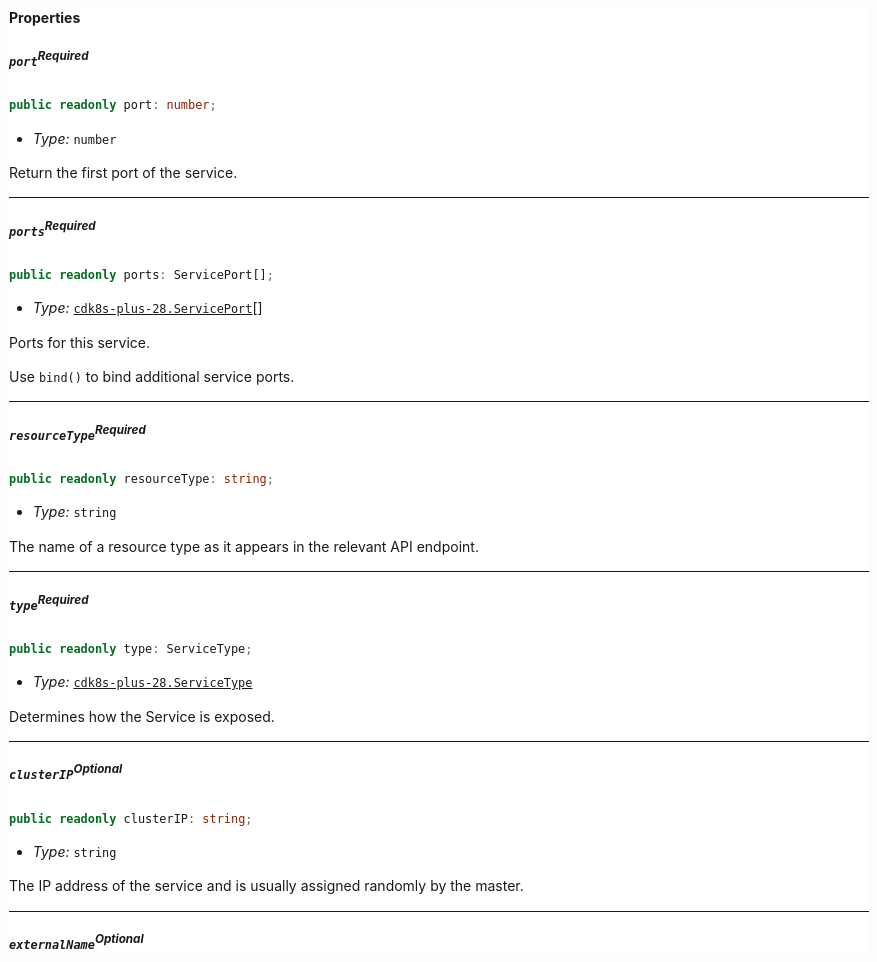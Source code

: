 
#### Properties <a name="Properties"></a>

##### `port`<sup>Required</sup> <a name="cdk8s-plus-28.Service.property.port"></a>

```typescript
public readonly port: number;
```

- *Type:* `number`

Return the first port of the service.

---

##### `ports`<sup>Required</sup> <a name="cdk8s-plus-28.Service.property.ports"></a>

```typescript
public readonly ports: ServicePort[];
```

- *Type:* [`cdk8s-plus-28.ServicePort`](#cdk8s-plus-28.ServicePort)[]

Ports for this service.

Use `bind()` to bind additional service ports.

---

##### `resourceType`<sup>Required</sup> <a name="cdk8s-plus-28.Service.property.resourceType"></a>

```typescript
public readonly resourceType: string;
```

- *Type:* `string`

The name of a resource type as it appears in the relevant API endpoint.

---

##### `type`<sup>Required</sup> <a name="cdk8s-plus-28.Service.property.type"></a>

```typescript
public readonly type: ServiceType;
```

- *Type:* [`cdk8s-plus-28.ServiceType`](#cdk8s-plus-28.ServiceType)

Determines how the Service is exposed.

---

##### `clusterIP`<sup>Optional</sup> <a name="cdk8s-plus-28.Service.property.clusterIP"></a>

```typescript
public readonly clusterIP: string;
```

- *Type:* `string`

The IP address of the service and is usually assigned randomly by the master.

---

##### `externalName`<sup>Optional</sup> <a name="cdk8s-plus-28.Service.property.externalName"></a>

